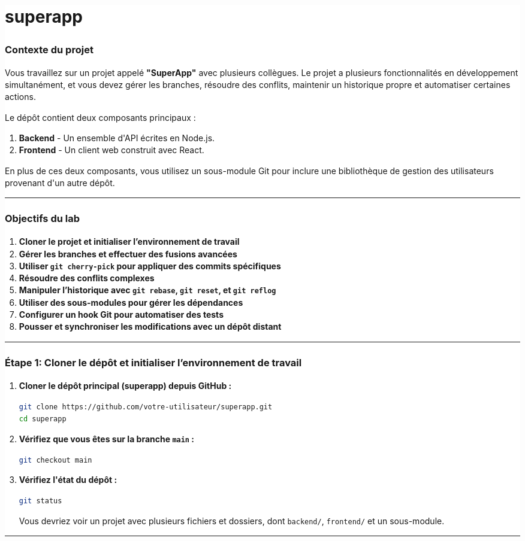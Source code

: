 # superapp


### Contexte du projet

Vous travaillez sur un projet appelé **"SuperApp"** avec plusieurs collègues. Le projet a plusieurs fonctionnalités en développement simultanément, et vous devez gérer les branches, résoudre des conflits, maintenir un historique propre et automatiser certaines actions.

Le dépôt contient deux composants principaux :  
1. **Backend** - Un ensemble d'API écrites en Node.js.
2. **Frontend** - Un client web construit avec React.

En plus de ces deux composants, vous utilisez un sous-module Git pour inclure une bibliothèque de gestion des utilisateurs provenant d'un autre dépôt.

---

### Objectifs du lab

1. **Cloner le projet et initialiser l’environnement de travail**
2. **Gérer les branches et effectuer des fusions avancées**
3. **Utiliser `git cherry-pick` pour appliquer des commits spécifiques**
4. **Résoudre des conflits complexes**
5. **Manipuler l’historique avec `git rebase`, `git reset`, et `git reflog`**
6. **Utiliser des sous-modules pour gérer les dépendances**
7. **Configurer un hook Git pour automatiser des tests**
8. **Pousser et synchroniser les modifications avec un dépôt distant**

---

### Étape 1: Cloner le dépôt et initialiser l’environnement de travail

1. **Cloner le dépôt principal (superapp) depuis GitHub :**

   ```bash
   git clone https://github.com/votre-utilisateur/superapp.git
   cd superapp
   ```

2. **Vérifiez que vous êtes sur la branche `main` :**

   ```bash
   git checkout main
   ```

3. **Vérifiez l'état du dépôt :**

   ```bash
   git status
   ```

   Vous devriez voir un projet avec plusieurs fichiers et dossiers, dont `backend/`, `frontend/` et un sous-module.

---